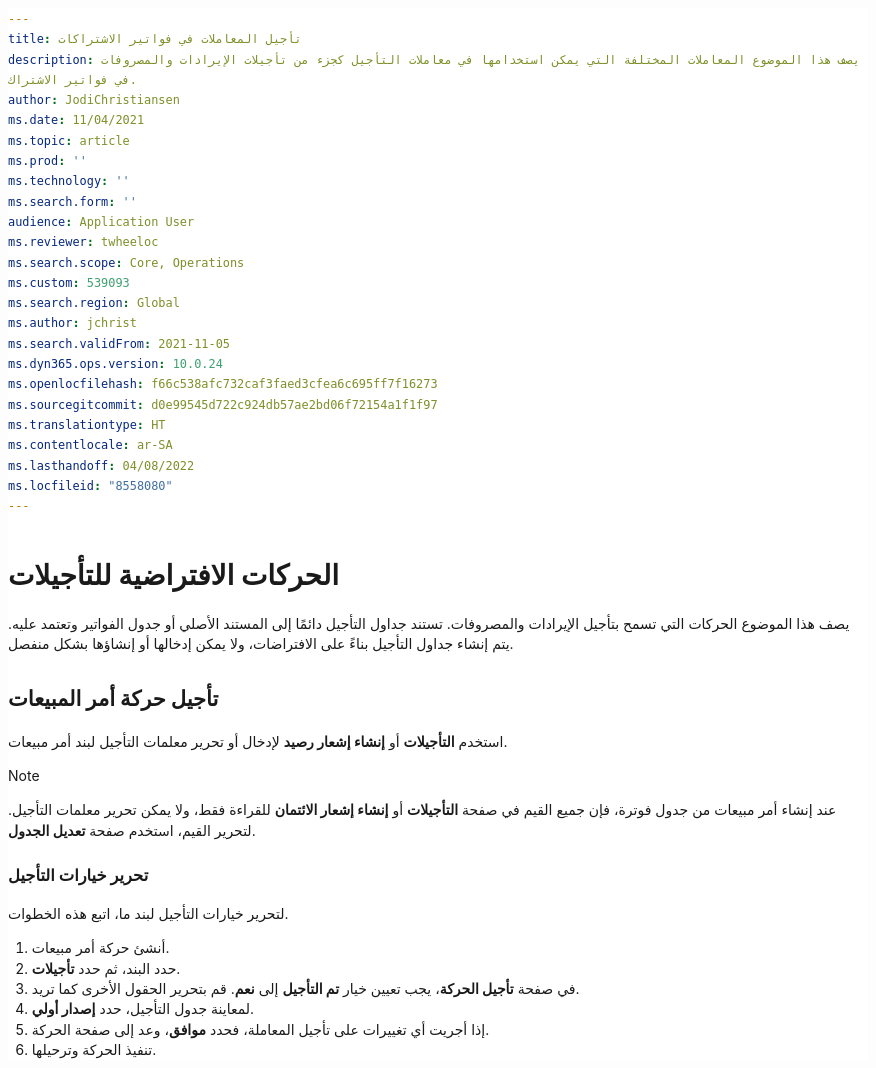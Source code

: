 ```yaml
---
title: تأجيل المعاملات في فواتير الاشتراكات
description: يصف هذا الموضوع المعاملات المختلفة التي يمكن استخدامها في معاملات التأجيل كجزء من تأجيلات الإيرادات والمصروفات في فواتير الاشتراك.
author: JodiChristiansen
ms.date: 11/04/2021
ms.topic: article
ms.prod: ''
ms.technology: ''
ms.search.form: ''
audience: Application User
ms.reviewer: twheeloc
ms.search.scope: Core, Operations
ms.custom: 539093
ms.search.region: Global
ms.author: jchrist
ms.search.validFrom: 2021-11-05
ms.dyn365.ops.version: 10.0.24
ms.openlocfilehash: f66c538afc732caf3faed3cfea6c695ff7f16273
ms.sourcegitcommit: d0e99545d722c924db57ae2bd06f72154a1f1f97
ms.translationtype: HT
ms.contentlocale: ar-SA
ms.lasthandoff: 04/08/2022
ms.locfileid: "8558080"
---
```

# <a name="deferral-default-transactions"></a>الحركات الافتراضية للتأجيلات

يصف هذا الموضوع الحركات التي تسمح بتأجيل الإيرادات والمصروفات. تستند جداول التأجيل دائمًا إلى المستند الأصلي أو جدول الفواتير وتعتمد عليه. يتم إنشاء جداول التأجيل بناءً على الافتراضات، ولا يمكن إدخالها أو إنشاؤها بشكل منفصل.

## <a name="sales-order-transaction-deferral"></a>تأجيل حركة أمر المبيعات

استخدم **التأجيلات** أو **إنشاء إشعار رصيد** لإدخال أو تحرير معلمات التأجيل لبند أمر مبيعات.

> [!NOTE]
> عند إنشاء أمر مبيعات من جدول فوترة، فإن جميع القيم في صفحة **التأجيلات** أو **إنشاء إشعار الائتمان** للقراءة فقط، ولا يمكن تحرير معلمات التأجيل. لتحرير القيم، استخدم صفحة **تعديل الجدول**.

### <a name="edit-deferral-options"></a>تحرير خيارات التأجيل

لتحرير خيارات التأجيل لبند ما، اتبع هذه الخطوات.

1. أنشئ حركة أمر مبيعات.
2. حدد البند، ثم حدد **تأجيلات**.
3. في صفحة **تأجيل الحركة**، يجب تعيين خيار **تم التأجيل** إلى **نعم**. قم بتحرير الحقول الأخرى كما تريد.
4. لمعاينة جدول التأجيل، حدد **إصدار أولي**.
5. إذا أجريت أي تغييرات على تأجيل المعاملة، فحدد **موافق**، وعد إلى صفحة الحركة.
6. تنفيذ الحركة وترحيلها.
